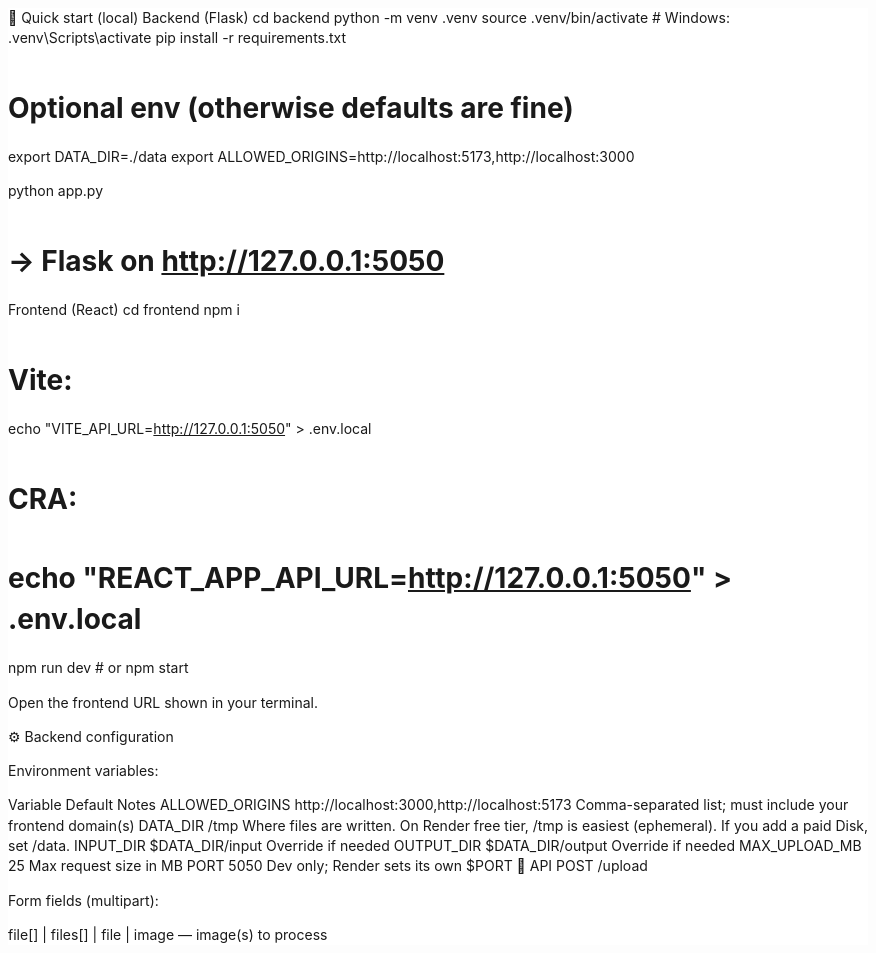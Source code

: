 🚀 Quick start (local)
Backend (Flask)
cd backend
python -m venv .venv
source .venv/bin/activate   # Windows: .venv\Scripts\activate
pip install -r requirements.txt

# Optional env (otherwise defaults are fine)
export DATA_DIR=./data
export ALLOWED_ORIGINS=http://localhost:5173,http://localhost:3000

python app.py
# → Flask on http://127.0.0.1:5050

Frontend (React)
cd frontend
npm i

# Vite:
echo "VITE_API_URL=http://127.0.0.1:5050" > .env.local
# CRA:
# echo "REACT_APP_API_URL=http://127.0.0.1:5050" > .env.local

npm run dev   # or npm start


Open the frontend URL shown in your terminal.

⚙️ Backend configuration

Environment variables:

Variable	Default	Notes
ALLOWED_ORIGINS	http://localhost:3000,http://localhost:5173	Comma-separated list; must include your frontend domain(s)
DATA_DIR	/tmp	Where files are written. On Render free tier, /tmp is easiest (ephemeral). If you add a paid Disk, set /data.
INPUT_DIR	$DATA_DIR/input	Override if needed
OUTPUT_DIR	$DATA_DIR/output	Override if needed
MAX_UPLOAD_MB	25	Max request size in MB
PORT	5050	Dev only; Render sets its own $PORT
🧩 API
POST /upload

Form fields (multipart):

file[] | files[] | file | image — image(s) to process
